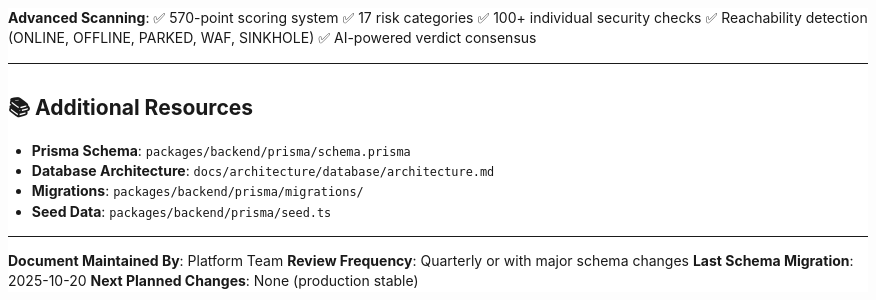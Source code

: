 **Advanced Scanning**:
✅ 570-point scoring system
✅ 17 risk categories
✅ 100+ individual security checks
✅ Reachability detection (ONLINE, OFFLINE, PARKED, WAF, SINKHOLE)
✅ AI-powered verdict consensus

---

## 📚 Additional Resources

- **Prisma Schema**: `packages/backend/prisma/schema.prisma`
- **Database Architecture**: `docs/architecture/database/architecture.md`
- **Migrations**: `packages/backend/prisma/migrations/`
- **Seed Data**: `packages/backend/prisma/seed.ts`

---

**Document Maintained By**: Platform Team
**Review Frequency**: Quarterly or with major schema changes
**Last Schema Migration**: 2025-10-20
**Next Planned Changes**: None (production stable)
